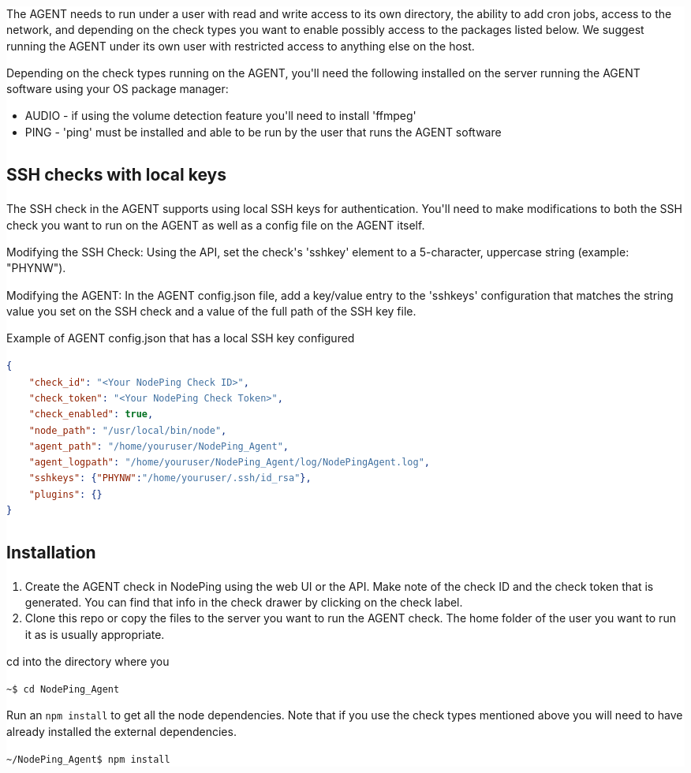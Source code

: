 The AGENT needs to run under a user with read and write access to its own directory, the ability to add cron jobs, access to the network, and depending on the check types you want to enable possibly access to the packages listed below.  We suggest running the AGENT under its own user with restricted access to anything else on the host.

Depending on the check types running on the AGENT, you'll need the following installed on the server running the AGENT software using your OS package manager:

* AUDIO - if using the volume detection feature you'll need to install 'ffmpeg'
* PING - 'ping' must be installed and able to be run by the user that runs the AGENT software

## SSH checks with local keys

The SSH check in the AGENT supports using local SSH keys for authentication. You'll need to make modifications to both the SSH check you want to run on the AGENT as well as a config file on the AGENT itself.

Modifying the SSH Check: Using the API, set the check's 'sshkey' element to a 5-character, uppercase string (example: "PHYNW").

Modifying the AGENT: In the AGENT config.json file, add a key/value entry to the 'sshkeys' configuration that matches the string value you set on the SSH check and a value of the full path of the SSH key file.

Example of AGENT config.json that has a local SSH key configured

``` json
{
    "check_id": "<Your NodePing Check ID>",
    "check_token": "<Your NodePing Check Token>",
    "check_enabled": true,
    "node_path": "/usr/local/bin/node",
    "agent_path": "/home/youruser/NodePing_Agent",
    "agent_logpath": "/home/youruser/NodePing_Agent/log/NodePingAgent.log",
    "sshkeys": {"PHYNW":"/home/youruser/.ssh/id_rsa"},
    "plugins": {}
}
```

## Installation

1. Create the AGENT check in NodePing using the web UI or the API.  Make note of the check ID and the check token that is generated. You can find that info in the check drawer by clicking on the check label.
2. Clone this repo or copy the files to the server you want to run the AGENT check. The home folder of the user you want to run it as is usually appropriate.

cd into the directory where you

`~$ cd NodePing_Agent`

Run an `npm install` to get all the node dependencies. Note that if you use the check types mentioned above you will need to have already installed the external dependencies.

`~/NodePing_Agent$ npm install`
